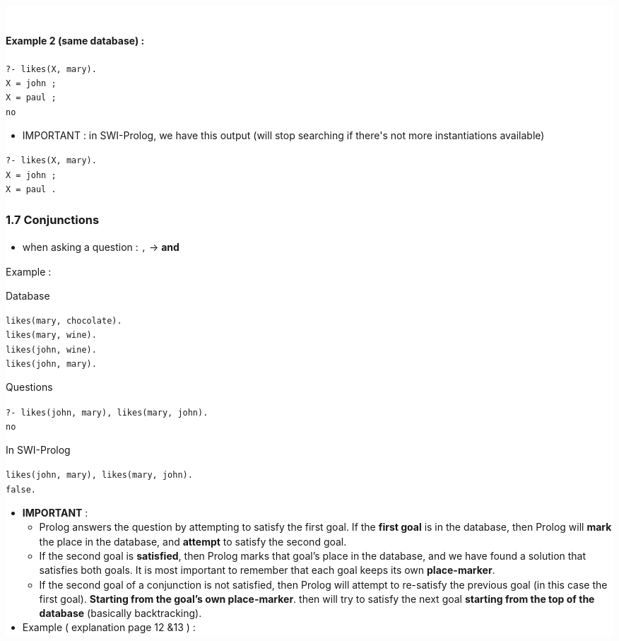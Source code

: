 ​    

#### Example 2 (same database) : 

```
?- likes(X, mary).
X = john ;
X = paul ;
no
```

- IMPORTANT : in SWI-Prolog, we have this output  (will stop searching if there's not more instantiations available)

```
?- likes(X, mary).
X = john ;
X = paul .
```



### 1.7 Conjunctions

- when asking a question : `,` -> **and**

Example :

Database

```
likes(mary, chocolate).
likes(mary, wine).
likes(john, wine).
likes(john, mary).
```

Questions 

```
?- likes(john, mary), likes(mary, john).
no
```

In SWI-Prolog 

```
likes(john, mary), likes(mary, john).
false.
```



- **IMPORTANT** :
  - Prolog answers the question by attempting to satisfy the first goal. If the **first goal** is in the database, then Prolog will **mark** the place in the database, and **attempt** to satisfy the second goal. 
  - If the second goal is **satisfied**, then Prolog marks that goal’s place in the database, and we have found a solution that satisfies both goals. It is most important to remember that each goal keeps its own **place-marker**.
  - If the second goal of a conjunction is not satisfied, then Prolog will attempt to re-satisfy the previous goal (in this case the first goal). **Starting from the goal’s own place-marker**. then will try to satisfy the next goal **starting from the top of the database** (basically backtracking).
- Example ( explanation page 12 &13 )  : 
